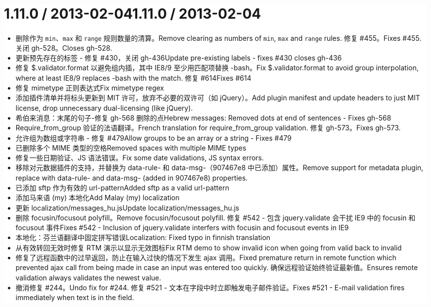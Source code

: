 <a name="1110--2013-02-04"></a><span data-ttu-id="e0ddf-284">1.11.0 / 2013-02-04</span><span class="sxs-lookup"><span data-stu-id="e0ddf-284">1.11.0 / 2013-02-04</span></span>
==================

  * <span data-ttu-id="e0ddf-285">删除作为 `min`、`max` 和 `range` 规则数量的清算。</span><span class="sxs-lookup"><span data-stu-id="e0ddf-285">Remove clearing as numbers of `min`, `max` and `range` rules.</span></span> <span data-ttu-id="e0ddf-286">修复 #455。</span><span class="sxs-lookup"><span data-stu-id="e0ddf-286">Fixes #455.</span></span> <span data-ttu-id="e0ddf-287">关闭 gh-528。</span><span class="sxs-lookup"><span data-stu-id="e0ddf-287">Closes gh-528.</span></span>
  * <span data-ttu-id="e0ddf-288">更新预先存在的标签 - 修复 #430，关闭 gh-436</span><span class="sxs-lookup"><span data-stu-id="e0ddf-288">Update pre-existing labels - fixes #430 closes gh-436</span></span>
  * <span data-ttu-id="e0ddf-289">修复 $.validator.format 以避免组内插，其中 IE8/9 至少用匹配项替换 -bash。</span><span class="sxs-lookup"><span data-stu-id="e0ddf-289">Fix $.validator.format to avoid group interpolation, where at least IE8/9 replaces -bash with the match.</span></span> <span data-ttu-id="e0ddf-290">修复 #614</span><span class="sxs-lookup"><span data-stu-id="e0ddf-290">Fixes #614</span></span>
  * <span data-ttu-id="e0ddf-291">修复 mimetype 正则表达式</span><span class="sxs-lookup"><span data-stu-id="e0ddf-291">Fix mimetype regex</span></span>
  * <span data-ttu-id="e0ddf-292">添加插件清单并将标头更新到 MIT 许可，放弃不必要的双许可（如 jQuery）。</span><span class="sxs-lookup"><span data-stu-id="e0ddf-292">Add plugin manifest and update headers to just MIT license, drop unnecessary dual-licensing (like jQuery).</span></span>
  * <span data-ttu-id="e0ddf-293">希伯来消息：末尾的句子-修复 gh-568 删除的点</span><span class="sxs-lookup"><span data-stu-id="e0ddf-293">Hebrew messages: Removed dots at end of sentences - Fixes gh-568</span></span>
  * <span data-ttu-id="e0ddf-294">Require_from_group 验证的法语翻译。</span><span class="sxs-lookup"><span data-stu-id="e0ddf-294">French translation for require_from_group validation.</span></span> <span data-ttu-id="e0ddf-295">修复 gh-573。</span><span class="sxs-lookup"><span data-stu-id="e0ddf-295">Fixes gh-573.</span></span>
  * <span data-ttu-id="e0ddf-296">允许组为数组或字符串 - 修复 #479</span><span class="sxs-lookup"><span data-stu-id="e0ddf-296">Allow groups to be an array or a string - Fixes #479</span></span>
  * <span data-ttu-id="e0ddf-297">已删除多个 MIME 类型的空格</span><span class="sxs-lookup"><span data-stu-id="e0ddf-297">Removed spaces with multiple MIME types</span></span>
  * <span data-ttu-id="e0ddf-298">修复一些日期验证、JS 语法错误。</span><span class="sxs-lookup"><span data-stu-id="e0ddf-298">Fix some date validations, JS syntax errors.</span></span>
  * <span data-ttu-id="e0ddf-299">移除对元数据插件的支持，并替换为 data-rule- 和 data-msg-（907467e8 中已添加）属性。</span><span class="sxs-lookup"><span data-stu-id="e0ddf-299">Remove support for metadata plugin, replace with data-rule- and data-msg- (added in 907467e8) properties.</span></span>
  * <span data-ttu-id="e0ddf-300">已添加 sftp 作为有效的 url-pattern</span><span class="sxs-lookup"><span data-stu-id="e0ddf-300">Added sftp as a valid url-pattern</span></span>
  * <span data-ttu-id="e0ddf-301">添加马来语 (my) 本地化</span><span class="sxs-lookup"><span data-stu-id="e0ddf-301">Add Malay (my) localization</span></span>
  * <span data-ttu-id="e0ddf-302">更新 localization/messages_hu.js</span><span class="sxs-lookup"><span data-stu-id="e0ddf-302">Update localization/messages_hu.js</span></span>
  * <span data-ttu-id="e0ddf-303">删除 focusin/focusout polyfill。</span><span class="sxs-lookup"><span data-stu-id="e0ddf-303">Remove focusin/focusout polyfill.</span></span> <span data-ttu-id="e0ddf-304">修复 #542 - 包含 jquery.validate 会干扰 IE9 中的 focusin 和 focusout 事件</span><span class="sxs-lookup"><span data-stu-id="e0ddf-304">Fixes #542 - Inclusion of jquery.validate interfers with focusin and focusout events in IE9</span></span>
  * <span data-ttu-id="e0ddf-305">本地化：芬兰语翻译中固定拼写错误</span><span class="sxs-lookup"><span data-stu-id="e0ddf-305">Localization: Fixed typo in finnish translation</span></span>
  * <span data-ttu-id="e0ddf-306">从有效转回无效时修复 RTM 演示以显示无效图标</span><span class="sxs-lookup"><span data-stu-id="e0ddf-306">Fix RTM demo to show invalid icon when going from valid back to invalid</span></span>
  * <span data-ttu-id="e0ddf-307">修复了远程函数中的过早返回，防止在输入过快的情况下发生 ajax 调用。</span><span class="sxs-lookup"><span data-stu-id="e0ddf-307">Fixed premature return in remote function which prevented ajax call from being made in case an input was entered too quickly.</span></span> <span data-ttu-id="e0ddf-308">确保远程验证始终验证最新值。</span><span class="sxs-lookup"><span data-stu-id="e0ddf-308">Ensures remote validation always validates the newest value.</span></span>
  * <span data-ttu-id="e0ddf-309">撤消修复 #244。</span><span class="sxs-lookup"><span data-stu-id="e0ddf-309">Undo fix for #244.</span></span> <span data-ttu-id="e0ddf-310">修复 #521 - 文本在字段中时立即触发电子邮件验证。</span><span class="sxs-lookup"><span data-stu-id="e0ddf-310">Fixes #521 - E-mail validation fires immediately when text is in the field.</span></span>
